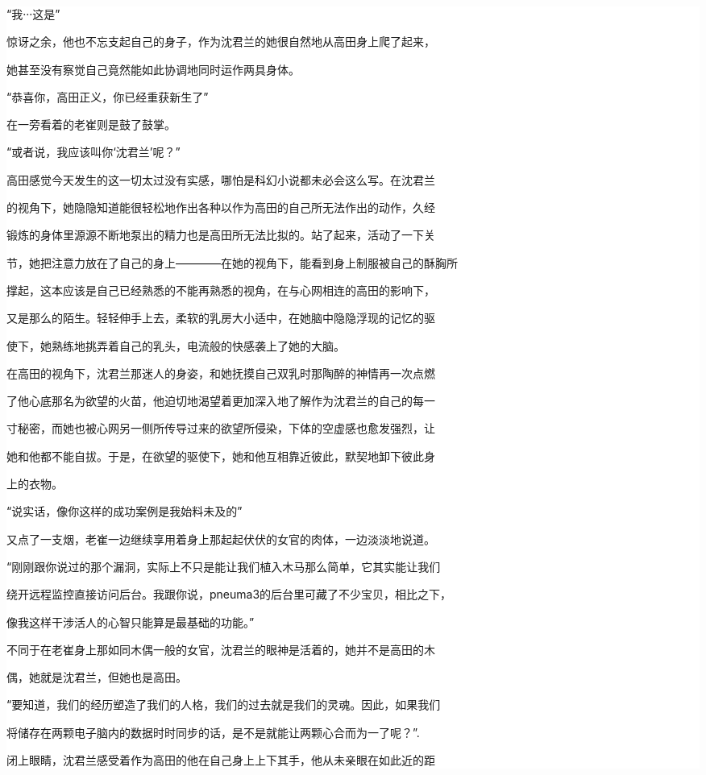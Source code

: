 “我···这是”



惊讶之余，他也不忘支起自己的身子，作为沈君兰的她很自然地从高田身上爬了起来，

她甚至没有察觉自己竟然能如此协调地同时运作两具身体。

“恭喜你，高田正义，你已经重获新生了”



在一旁看着的老崔则是鼓了鼓掌。



“或者说，我应该叫你‘沈君兰’呢？”



高田感觉今天发生的这一切太过没有实感，哪怕是科幻小说都未必会这么写。在沈君兰

的视角下，她隐隐知道能很轻松地作出各种以作为高田的自己所无法作出的动作，久经

锻炼的身体里源源不断地泵出的精力也是高田所无法比拟的。站了起来，活动了一下关

节，她把注意力放在了自己的身上————在她的视角下，能看到身上制服被自己的酥胸所

撑起，这本应该是自己已经熟悉的不能再熟悉的视角，在与心网相连的高田的影响下，

又是那么的陌生。轻轻伸手上去，柔软的乳房大小适中，在她脑中隐隐浮现的记忆的驱

使下，她熟练地挑弄着自己的乳头，电流般的快感袭上了她的大脑。

在高田的视角下，沈君兰那迷人的身姿，和她抚摸自己双乳时那陶醉的神情再一次点燃

了他心底那名为欲望的火苗，他迫切地渴望着更加深入地了解作为沈君兰的自己的每一

寸秘密，而她也被心网另一侧所传导过来的欲望所侵染，下体的空虚感也愈发强烈，让

她和他都不能自拔。于是，在欲望的驱使下，她和他互相靠近彼此，默契地卸下彼此身

上的衣物。



“说实话，像你这样的成功案例是我始料未及的”

又点了一支烟，老崔一边继续享用着身上那起起伏伏的女官的肉体，一边淡淡地说道。



“刚刚跟你说过的那个漏洞，实际上不只是能让我们植入木马那么简单，它其实能让我们

绕开远程监控直接访问后台。我跟你说，pneuma3的后台里可藏了不少宝贝，相比之下，

像我这样干涉活人的心智只能算是最基础的功能。”



不同于在老崔身上那如同木偶一般的女官，沈君兰的眼神是活着的，她并不是高田的木

偶，她就是沈君兰，但她也是高田。

“要知道，我们的经历塑造了我们的人格，我们的过去就是我们的灵魂。因此，如果我们

将储存在两颗电子脑内的数据时时同步的话，是不是就能让两颗心合而为一了呢？”.

闭上眼睛，沈君兰感受着作为高田的他在自己身上上下其手，他从未亲眼在如此近的距
